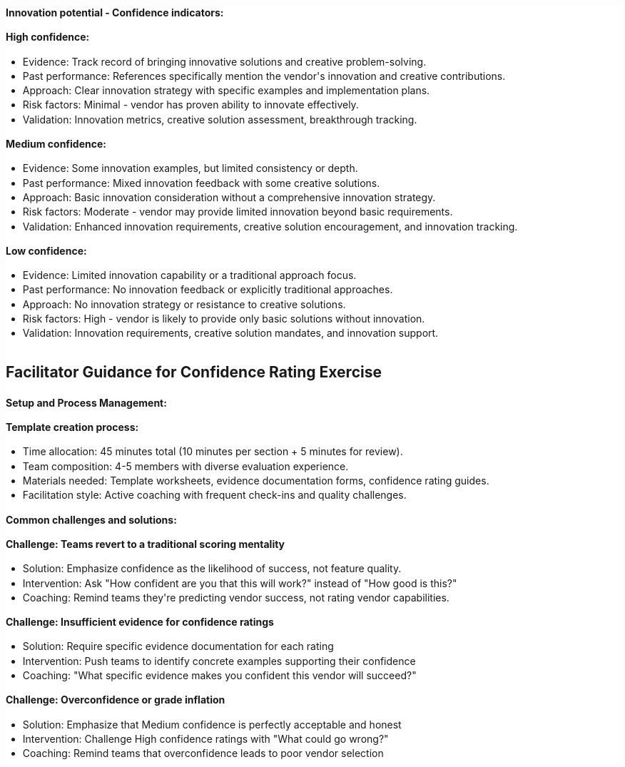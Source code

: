 **Innovation potential \- Confidence indicators:**

**High confidence:**

* Evidence: Track record of bringing innovative solutions and creative problem-solving.
* Past performance: References specifically mention the vendor's innovation and creative contributions.
* Approach: Clear innovation strategy with specific examples and implementation plans.
* Risk factors: Minimal \- vendor has proven ability to innovate effectively.
* Validation: Innovation metrics, creative solution assessment, breakthrough tracking.

**Medium confidence:**

* Evidence: Some innovation examples, but limited consistency or depth.
* Past performance: Mixed innovation feedback with some creative solutions.
* Approach: Basic innovation consideration without a comprehensive innovation strategy.
* Risk factors: Moderate \- vendor may provide limited innovation beyond basic requirements.
* Validation: Enhanced innovation requirements, creative solution encouragement, and innovation tracking.

**Low confidence:**

* Evidence: Limited innovation capability or a traditional approach focus.
* Past performance: No innovation feedback or explicitly traditional approaches.
* Approach: No innovation strategy or resistance to creative solutions.
* Risk factors: High \- vendor is likely to provide only basic solutions without innovation.
* Validation: Innovation requirements, creative solution mandates, and innovation support.

## Facilitator Guidance for Confidence Rating Exercise

**Setup and Process Management:**

**Template creation process:**

* Time allocation: 45 minutes total (10 minutes per section \+ 5 minutes for review).
* Team composition: 4-5 members with diverse evaluation experience.
* Materials needed: Template worksheets, evidence documentation forms, confidence rating guides.
* Facilitation style: Active coaching with frequent check-ins and quality challenges.

**Common challenges and solutions:**

**Challenge: Teams revert to a traditional scoring mentality**

* Solution: Emphasize confidence as the likelihood of success, not feature quality.
* Intervention: Ask "How confident are you that this will work?" instead of "How good is this?"
* Coaching: Remind teams they're predicting vendor success, not rating vendor capabilities.

**Challenge: Insufficient evidence for confidence ratings**

* Solution: Require specific evidence documentation for each rating
* Intervention: Push teams to identify concrete examples supporting their confidence
* Coaching: "What specific evidence makes you confident this vendor will succeed?"

**Challenge: Overconfidence or grade inflation**

* Solution: Emphasize that Medium confidence is perfectly acceptable and honest
* Intervention: Challenge High confidence ratings with "What could go wrong?"
* Coaching: Remind teams that overconfidence leads to poor vendor selection
